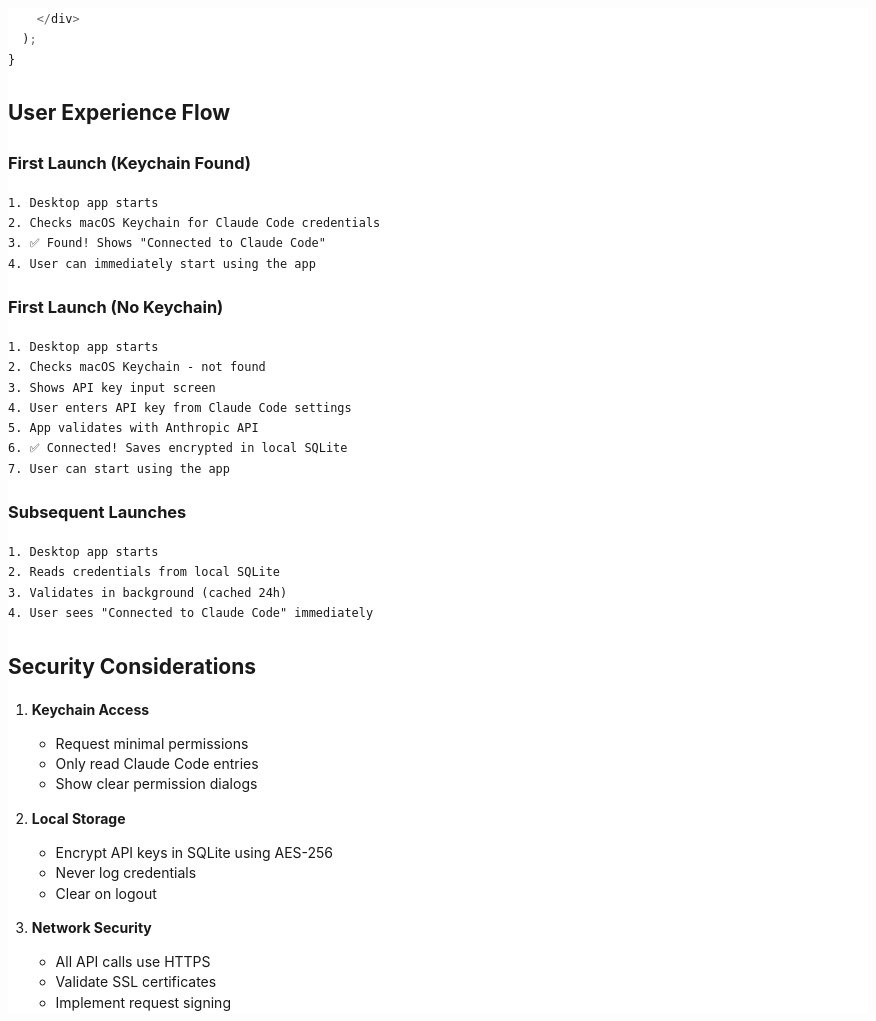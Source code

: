 ```typescript
    </div>
  );
}
```

## User Experience Flow

### First Launch (Keychain Found)
```
1. Desktop app starts
2. Checks macOS Keychain for Claude Code credentials
3. ✅ Found! Shows "Connected to Claude Code"
4. User can immediately start using the app
```

### First Launch (No Keychain)
```
1. Desktop app starts
2. Checks macOS Keychain - not found
3. Shows API key input screen
4. User enters API key from Claude Code settings
5. App validates with Anthropic API
6. ✅ Connected! Saves encrypted in local SQLite
7. User can start using the app
```

### Subsequent Launches
```
1. Desktop app starts
2. Reads credentials from local SQLite
3. Validates in background (cached 24h)
4. User sees "Connected to Claude Code" immediately
```

## Security Considerations

1. **Keychain Access**
   - Request minimal permissions
   - Only read Claude Code entries
   - Show clear permission dialogs

2. **Local Storage**
   - Encrypt API keys in SQLite using AES-256
   - Never log credentials
   - Clear on logout

3. **Network Security**
   - All API calls use HTTPS
   - Validate SSL certificates
   - Implement request signing

